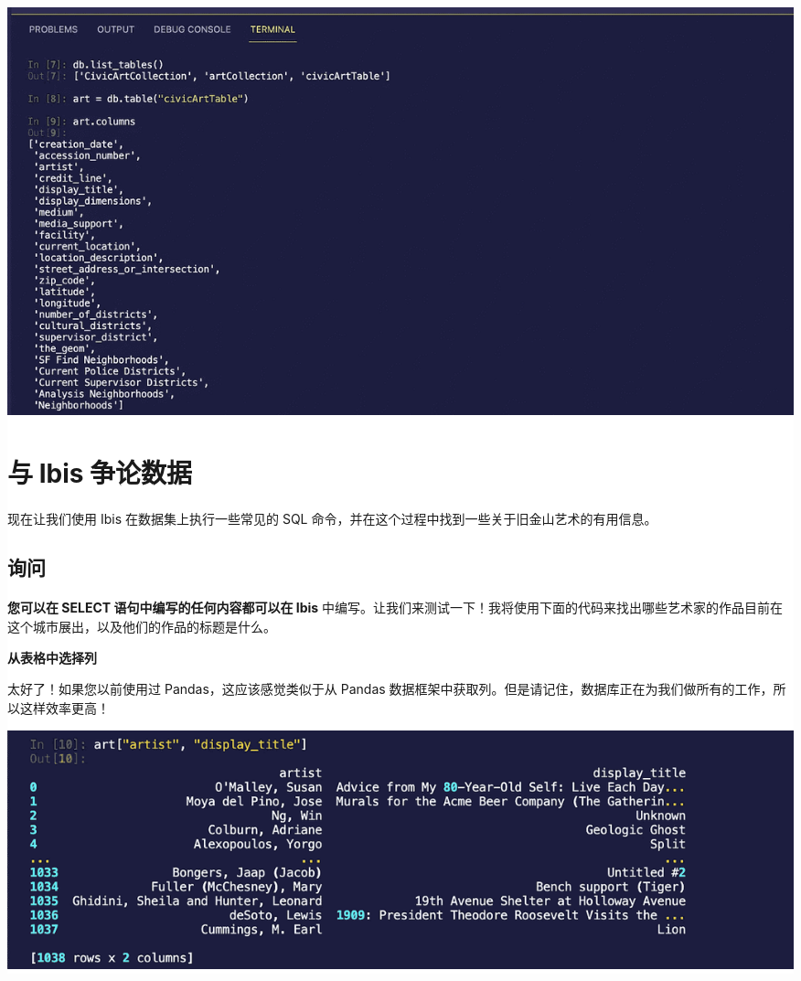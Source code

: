 ![](img/4a14456690ca19c0704664a6f953aabb.png)

# 与 Ibis 争论数据

现在让我们使用 Ibis 在数据集上执行一些常见的 SQL 命令，并在这个过程中找到一些关于旧金山艺术的有用信息。

## 询问

**您可以在 SELECT 语句中编写的任何内容都可以在 Ibis** 中编写。让我们来测试一下！我将使用下面的代码来找出哪些艺术家的作品目前在这个城市展出，以及他们的作品的标题是什么。

**从表格中选择列**

太好了！如果您以前使用过 Pandas，这应该感觉类似于从 Pandas 数据框架中获取列。但是请记住，数据库正在为我们做所有的工作，所以这样效率更高！

![](img/ef12c6eea3e8736aad1bc5d3f8768553.png)
